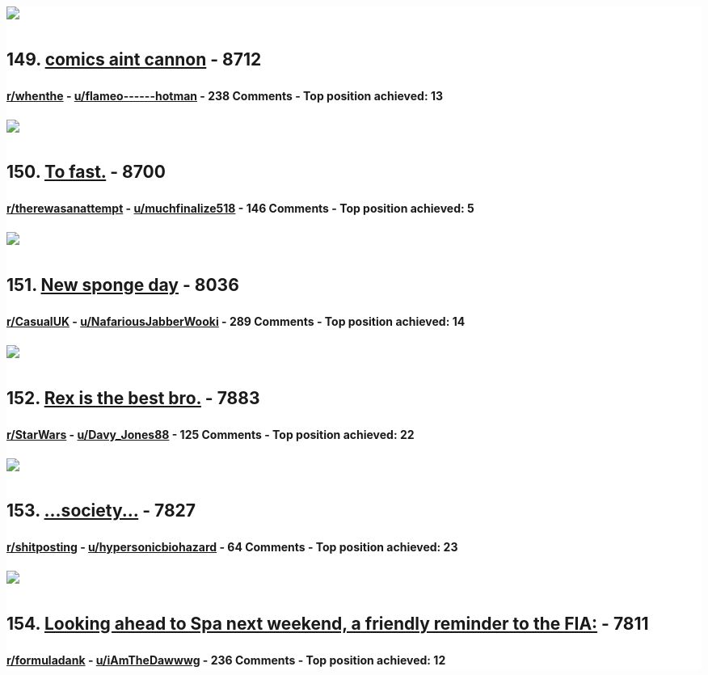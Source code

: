 <a href="https://i.redd.it/z7t0yp5dh7i91.jpg"><img src="https://b.thumbs.redditmedia.com/7Iw7rM1ouOTpXYEH62hcLJbflNajRdH_hi1daM4SYXM.jpg"></img></a>

## 149. [comics aint cannon](http://reddit.com/r/whenthe/comments/wqjbey/comics_aint_cannon/) - 8712
#### [r/whenthe](http://reddit.com/r/whenthe) - [u/flameo------hotman](http://reddit.com/u/flameo------hotman) - 238 Comments - Top position achieved: 13

<a href="https://i.redd.it/wcq0r24yf8i91.gif"><img src="https://b.thumbs.redditmedia.com/fhesr7SPAcZ19IGpsWrRQ4l-4crFoaz62VAY-aQiUGI.jpg"></img></a>

## 150. [To fast.](http://reddit.com/r/therewasanattempt/comments/wqiml3/to_fast/) - 8700
#### [r/therewasanattempt](http://reddit.com/r/therewasanattempt) - [u/muchfinalize518](http://reddit.com/u/muchfinalize518) - 146 Comments - Top position achieved: 5

<a href="https://i.redd.it/bcxz6oh788i91.jpg"><img src="https://a.thumbs.redditmedia.com/Z4OXKLZ_VRmkWJ1A_d1KNGkWbgJRHh1D1hFrKf8irG4.jpg"></img></a>

## 151. [New sponge day](http://reddit.com/r/CasualUK/comments/wqizej/new_sponge_day/) - 8036
#### [r/CasualUK](http://reddit.com/r/CasualUK) - [u/NafariousJabberWooki](http://reddit.com/u/NafariousJabberWooki) - 289 Comments - Top position achieved: 14

<a href="https://i.redd.it/iff8bb1ac8i91.jpg"><img src="https://b.thumbs.redditmedia.com/Fhc0YUqr-kgBTGq15fKuws1SdqcTSr78Gw17o-s3BMQ.jpg"></img></a>

## 152. [Rex is the best bro.](http://reddit.com/r/StarWars/comments/wr3khr/rex_is_the_best_bro/) - 7883
#### [r/StarWars](http://reddit.com/r/StarWars) - [u/Davy_Jones88](http://reddit.com/u/Davy_Jones88) - 125 Comments - Top position achieved: 22

<a href="https://i.redd.it/i49co7hyyci91.png"><img src="https://b.thumbs.redditmedia.com/vyc6mhgcisvZPKE_yF4AfCUfnyTgMNFexXKp9-TQIoM.jpg"></img></a>

## 153. [...society...](http://reddit.com/r/shitposting/comments/wr5b6h/society/) - 7827
#### [r/shitposting](http://reddit.com/r/shitposting) - [u/hypersonicbiohazard](http://reddit.com/u/hypersonicbiohazard) - 64 Comments - Top position achieved: 23

<a href="https://i.redd.it/flv1qo05ddi91.jpg"><img src="https://a.thumbs.redditmedia.com/I4YawXx5E7FgoZMq1wP-sAMYHuE9CooScRSp6EG1nW4.jpg"></img></a>

## 154. [Looking ahead to Spa next weekend, a friendly reminder to the FIA:](http://reddit.com/r/formuladank/comments/wqhzqf/looking_ahead_to_spa_next_weekend_a_friendly/) - 7811
#### [r/formuladank](http://reddit.com/r/formuladank) - [u/iAmTheDawwwg](http://reddit.com/u/iAmTheDawwwg) - 236 Comments - Top position achieved: 12
